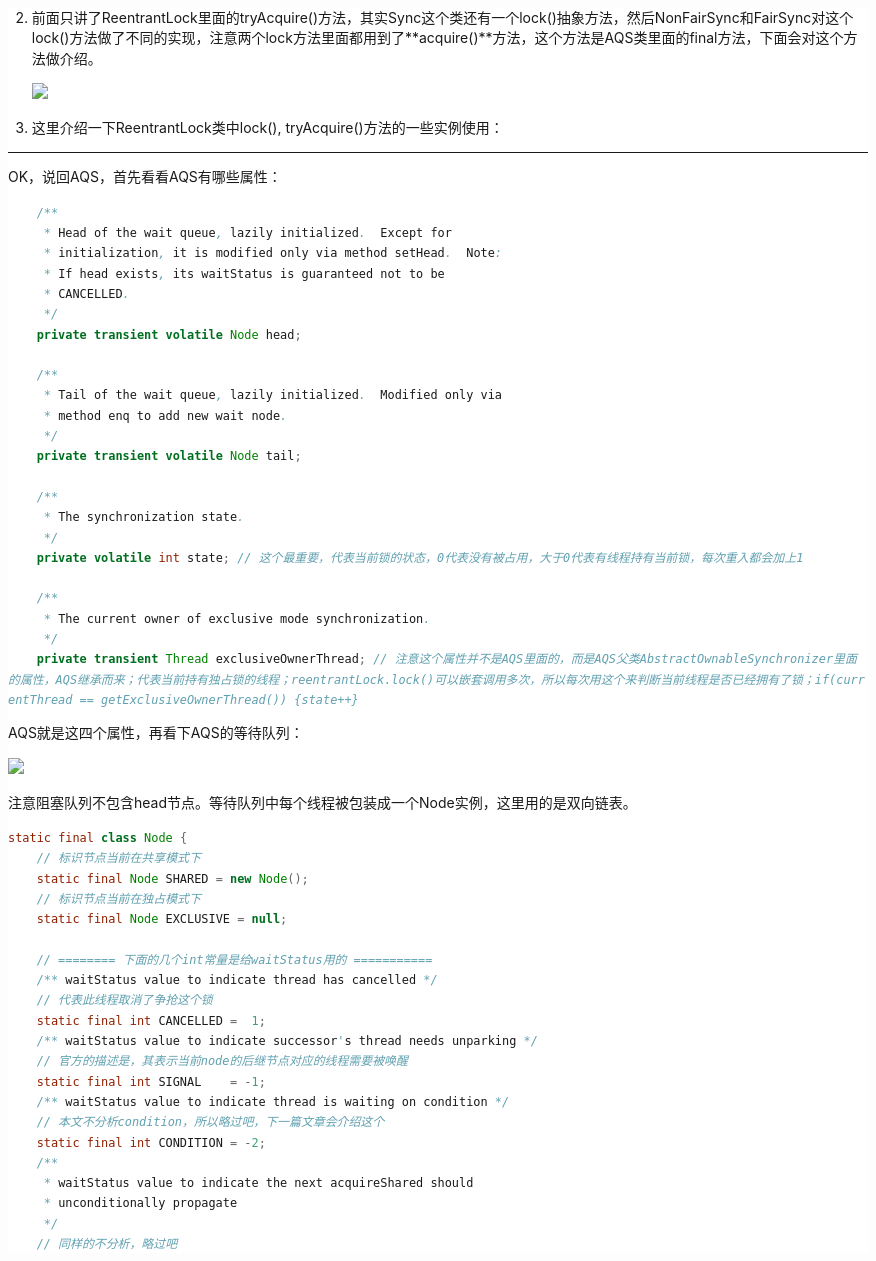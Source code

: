 2. 前面只讲了ReentrantLock里面的tryAcquire()方法，其实Sync这个类还有一个lock()抽象方法，然后NonFairSync和FairSync对这个lock()方法做了不同的实现，注意两个lock方法里面都用到了**acquire()**方法，这个方法是AQS类里面的final方法，下面会对这个方法做介绍。

   ![](https://winterliublog.oss-cn-beijing.aliyuncs.com/winterliu-notes/concurrent/20210406180000.png)

3. 这里介绍一下ReentrantLock类中lock(), tryAcquire()方法的一些实例使用：

---

OK，说回AQS，首先看看AQS有哪些属性：

```java
	/**
     * Head of the wait queue, lazily initialized.  Except for
     * initialization, it is modified only via method setHead.  Note:
     * If head exists, its waitStatus is guaranteed not to be
     * CANCELLED.
     */
    private transient volatile Node head;

    /**
     * Tail of the wait queue, lazily initialized.  Modified only via
     * method enq to add new wait node.
     */
    private transient volatile Node tail;

    /**
     * The synchronization state.
     */
    private volatile int state; // 这个最重要，代表当前锁的状态，0代表没有被占用，大于0代表有线程持有当前锁，每次重入都会加上1

	/**
     * The current owner of exclusive mode synchronization.
     */
    private transient Thread exclusiveOwnerThread; // 注意这个属性并不是AQS里面的，而是AQS父类AbstractOwnableSynchronizer里面的属性，AQS继承而来；代表当前持有独占锁的线程；reentrantLock.lock()可以嵌套调用多次，所以每次用这个来判断当前线程是否已经拥有了锁；if(currentThread == getExclusiveOwnerThread()) {state++}
```

AQS就是这四个属性，再看下AQS的等待队列：

![](https://winterliublog.oss-cn-beijing.aliyuncs.com/winterliu-notes/concurrent/20210406214230.png)

注意阻塞队列不包含head节点。等待队列中每个线程被包装成一个Node实例，这里用的是双向链表。

```java
static final class Node {
    // 标识节点当前在共享模式下
    static final Node SHARED = new Node();
    // 标识节点当前在独占模式下
    static final Node EXCLUSIVE = null;

    // ======== 下面的几个int常量是给waitStatus用的 ===========
    /** waitStatus value to indicate thread has cancelled */
    // 代表此线程取消了争抢这个锁
    static final int CANCELLED =  1;
    /** waitStatus value to indicate successor's thread needs unparking */
    // 官方的描述是，其表示当前node的后继节点对应的线程需要被唤醒
    static final int SIGNAL    = -1;
    /** waitStatus value to indicate thread is waiting on condition */
    // 本文不分析condition，所以略过吧，下一篇文章会介绍这个
    static final int CONDITION = -2;
    /**
     * waitStatus value to indicate the next acquireShared should
     * unconditionally propagate
     */
    // 同样的不分析，略过吧
```